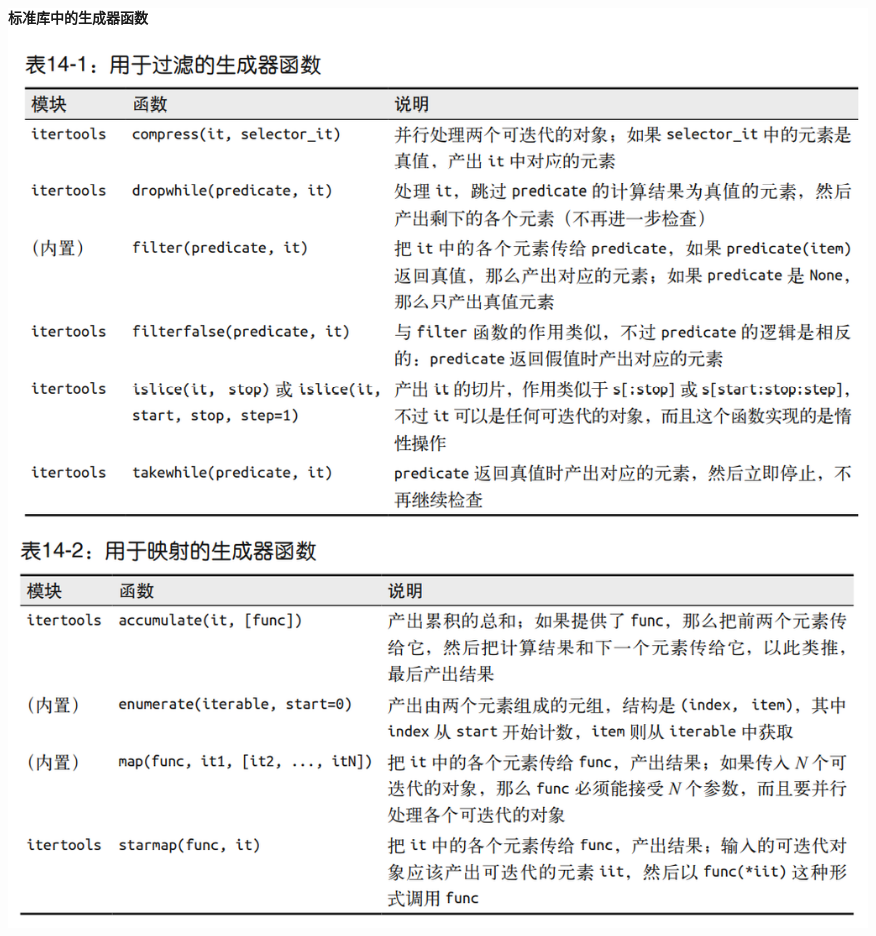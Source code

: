 #### 标准库中的生成器函数

![](assets/Pasted%20image%2020220805174733.png)
![](assets/Pasted%20image%2020220805175249.png)